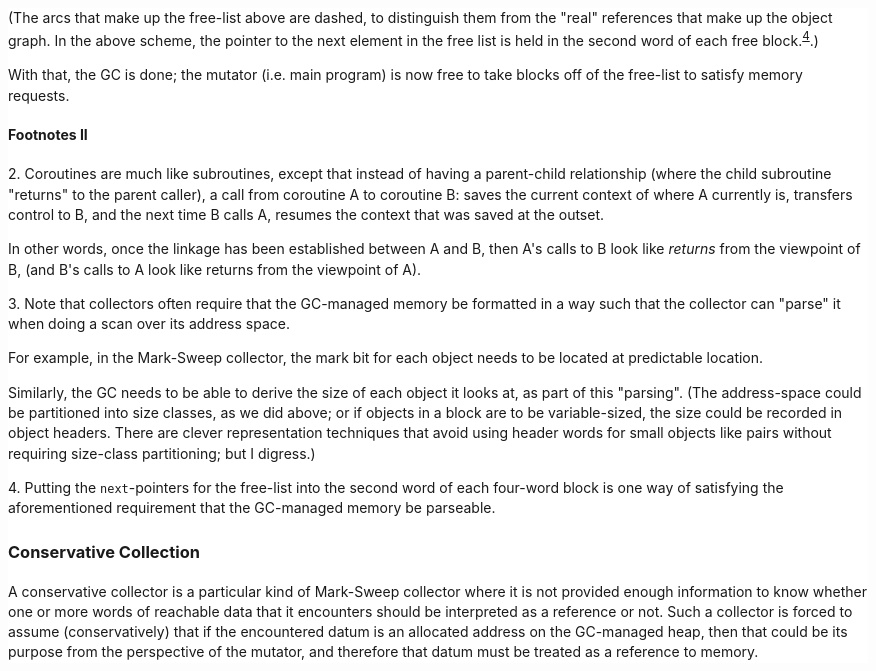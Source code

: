 <p id="target_anchor6"></p>
<script>
var graph_in_memory = make_graph_in_memory({from_space:true,marked:true, swept: true, free_list: true});
post_graph("target_anchor6", graph_in_memory);
</script>

(The arcs that make up the free-list above are dashed, to distinguish
them from the "real" references that make up the object graph. In the
above scheme, the pointer to the next element in the free list is held
in the second word of each free block.<sup>[4](#footnote4)</sup>.)

With that, the GC is done; the mutator (i.e. main program) is now free
to take blocks off of the free-list to satisfy memory requests.

#### Footnotes II

<a name="footnote2">2.</a> Coroutines are much like subroutines,
except that instead of having a parent-child relationship (where the
child subroutine "returns" to the parent caller), a call from
coroutine A to coroutine B: saves the current context of where A
currently is, transfers control to B, and the next time B calls A,
resumes the context that was saved at the outset.

In other words, once the linkage has been established between A and B,
then A's calls to B look like *returns* from the viewpoint of B, (and
B's calls to A look like returns from the viewpoint of A).

<a name="footnote3">3.</a> Note that collectors often require that the
GC-managed memory be formatted in a way such that the collector can
"parse" it when doing a scan over its address space.

For example, in the Mark-Sweep collector, the mark bit for each object
needs to be located at predictable location.

Similarly, the GC needs to be able to derive the size of each object
it looks at, as part of this "parsing". (The address-space could be
partitioned into size classes, as we did above; or if objects in a
block are to be variable-sized, the size could be recorded in object
headers. There are clever representation techniques that avoid using
header words for small objects like pairs without requiring size-class
partitioning; but I digress.)

<a name="footnote4">4.</a> Putting the `next`-pointers for the
free-list into the second word of each four-word block is one way of
satisfying the aforementioned requirement that the GC-managed memory
be parseable.

### Conservative Collection
[conservative-gc]: #conservative-collection

A conservative collector is a particular kind of Mark-Sweep collector
where it is not provided enough information to know whether one or
more words of reachable data that it encounters should be interpreted
as a reference or not. Such a collector is forced to assume
(conservatively) that if the encountered datum is an allocated address
on the GC-managed heap, then that could be its purpose from the
perspective of the mutator, and therefore that datum must be treated
as a reference to memory.


[collecting-more-garbage]: http://pop-art.inrialpes.fr/~fradet/PDFs/LISP94.pdf
[how-gc-works]: #how-garbage-collection-works
[pinning-support]: #pinning-support
[pin_ptr]: https://msdn.microsoft.com/en-us/library/1dz8byfh.aspx